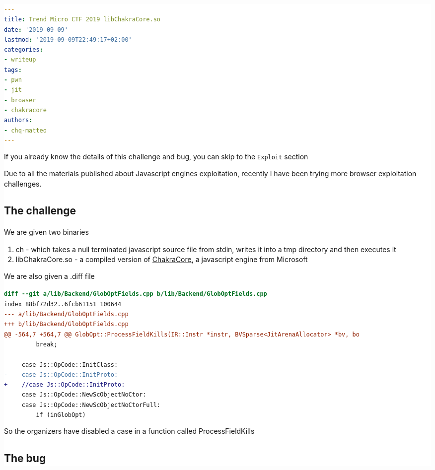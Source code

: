 ```yaml
---
title: Trend Micro CTF 2019 libChakraCore.so
date: '2019-09-09'
lastmod: '2019-09-09T22:49:17+02:00'
categories:
- writeup
tags:
- pwn
- jit
- browser
- chakracore
authors:
- chq-matteo
---
```


If you already know the details of this challenge and bug, you can skip to the `Exploit` section

Due to all the materials published about Javascript engines exploitation, recently I have been trying more browser exploitation challenges.

## The challenge

We are given two binaries

1. ch - which takes a null terminated javascript source file from stdin, writes it into a tmp directory and then executes it
2. libChakraCore.so - a compiled version of [ChakraCore](https://github.com/microsoft/ChakraCore), a javascript engine from Microsoft

We are also given a .diff file

```diff
diff --git a/lib/Backend/GlobOptFields.cpp b/lib/Backend/GlobOptFields.cpp
index 88bf72d32..6fcb61151 100644
--- a/lib/Backend/GlobOptFields.cpp
+++ b/lib/Backend/GlobOptFields.cpp
@@ -564,7 +564,7 @@ GlobOpt::ProcessFieldKills(IR::Instr *instr, BVSparse<JitArenaAllocator> *bv, bo
         break;

     case Js::OpCode::InitClass:
-    case Js::OpCode::InitProto:
+    //case Js::OpCode::InitProto:
     case Js::OpCode::NewScObjectNoCtor:
     case Js::OpCode::NewScObjectNoCtorFull:
         if (inGlobOpt)
```

So the organizers have disabled a case in a function called ProcessFieldKills

## The bug
